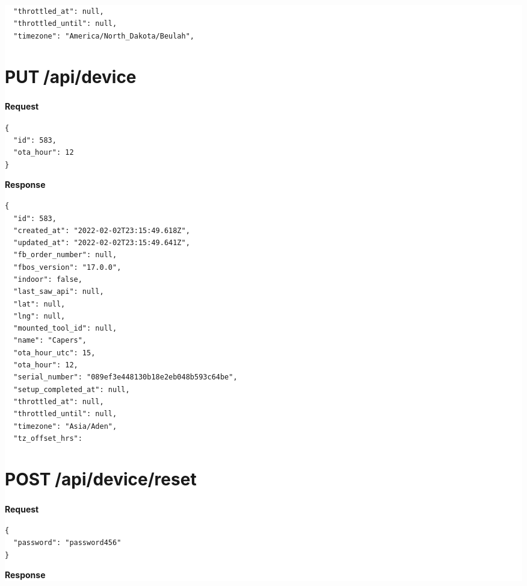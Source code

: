 ```
  "throttled_at": null,
  "throttled_until": null,
  "timezone": "America/North_Dakota/Beulah",

```

#  PUT /api/device

**Request**

```
{
  "id": 583,
  "ota_hour": 12
}
```

**Response**

```
{
  "id": 583,
  "created_at": "2022-02-02T23:15:49.618Z",
  "updated_at": "2022-02-02T23:15:49.641Z",
  "fb_order_number": null,
  "fbos_version": "17.0.0",
  "indoor": false,
  "last_saw_api": null,
  "lat": null,
  "lng": null,
  "mounted_tool_id": null,
  "name": "Capers",
  "ota_hour_utc": 15,
  "ota_hour": 12,
  "serial_number": "089ef3e448130b18e2eb048b593c64be",
  "setup_completed_at": null,
  "throttled_at": null,
  "throttled_until": null,
  "timezone": "Asia/Aden",
  "tz_offset_hrs":
```

#  POST /api/device/reset

**Request**

```
{
  "password": "password456"
}
```

**Response**
